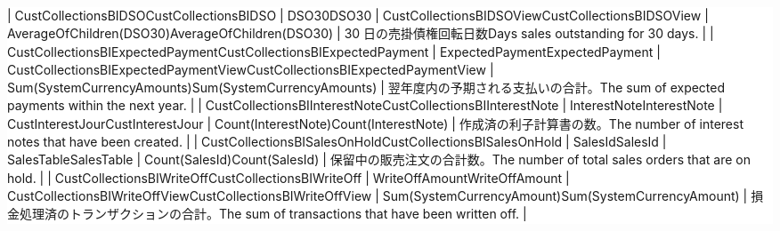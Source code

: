 | <span data-ttu-id="a87fb-279">CustCollectionsBIDSO</span><span class="sxs-lookup"><span data-stu-id="a87fb-279">CustCollectionsBIDSO</span></span>                        | <span data-ttu-id="a87fb-280">DSO30</span><span class="sxs-lookup"><span data-stu-id="a87fb-280">DSO30</span></span>                                | <span data-ttu-id="a87fb-281">CustCollectionsBIDSOView</span><span class="sxs-lookup"><span data-stu-id="a87fb-281">CustCollectionsBIDSOView</span></span>                    | <span data-ttu-id="a87fb-282">AverageOfChildren(DSO30)</span><span class="sxs-lookup"><span data-stu-id="a87fb-282">AverageOfChildren(DSO30)</span></span>                                   | <span data-ttu-id="a87fb-283">30 日の売掛債権回転日数</span><span class="sxs-lookup"><span data-stu-id="a87fb-283">Days sales outstanding for 30 days.</span></span> |
| <span data-ttu-id="a87fb-284">CustCollectionsBIExpectedPayment</span><span class="sxs-lookup"><span data-stu-id="a87fb-284">CustCollectionsBIExpectedPayment</span></span>            | <span data-ttu-id="a87fb-285">ExpectedPayment</span><span class="sxs-lookup"><span data-stu-id="a87fb-285">ExpectedPayment</span></span>                      | <span data-ttu-id="a87fb-286">CustCollectionsBIExpectedPaymentView</span><span class="sxs-lookup"><span data-stu-id="a87fb-286">CustCollectionsBIExpectedPaymentView</span></span>        | <span data-ttu-id="a87fb-287">Sum(SystemCurrencyAmounts)</span><span class="sxs-lookup"><span data-stu-id="a87fb-287">Sum(SystemCurrencyAmounts)</span></span>                                 | <span data-ttu-id="a87fb-288">翌年度内の予期される支払いの合計。</span><span class="sxs-lookup"><span data-stu-id="a87fb-288">The sum of expected payments within the next year.</span></span> |
| <span data-ttu-id="a87fb-289">CustCollectionsBIInterestNote</span><span class="sxs-lookup"><span data-stu-id="a87fb-289">CustCollectionsBIInterestNote</span></span>               | <span data-ttu-id="a87fb-290">InterestNote</span><span class="sxs-lookup"><span data-stu-id="a87fb-290">InterestNote</span></span>                         | <span data-ttu-id="a87fb-291">CustInterestJour</span><span class="sxs-lookup"><span data-stu-id="a87fb-291">CustInterestJour</span></span>                            | <span data-ttu-id="a87fb-292">Count(InterestNote)</span><span class="sxs-lookup"><span data-stu-id="a87fb-292">Count(InterestNote)</span></span>                                        | <span data-ttu-id="a87fb-293">作成済の利子計算書の数。</span><span class="sxs-lookup"><span data-stu-id="a87fb-293">The number of interest notes that have been created.</span></span> |
| <span data-ttu-id="a87fb-294">CustCollectionsBISalesOnHold</span><span class="sxs-lookup"><span data-stu-id="a87fb-294">CustCollectionsBISalesOnHold</span></span>                | <span data-ttu-id="a87fb-295">SalesId</span><span class="sxs-lookup"><span data-stu-id="a87fb-295">SalesId</span></span>                              | <span data-ttu-id="a87fb-296">SalesTable</span><span class="sxs-lookup"><span data-stu-id="a87fb-296">SalesTable</span></span>                                  | <span data-ttu-id="a87fb-297">Count(SalesId)</span><span class="sxs-lookup"><span data-stu-id="a87fb-297">Count(SalesId)</span></span>                                             | <span data-ttu-id="a87fb-298">保留中の販売注文の合計数。</span><span class="sxs-lookup"><span data-stu-id="a87fb-298">The number of total sales orders that are on hold.</span></span> |
| <span data-ttu-id="a87fb-299">CustCollectionsBIWriteOff</span><span class="sxs-lookup"><span data-stu-id="a87fb-299">CustCollectionsBIWriteOff</span></span>                   | <span data-ttu-id="a87fb-300">WriteOffAmount</span><span class="sxs-lookup"><span data-stu-id="a87fb-300">WriteOffAmount</span></span>                       | <span data-ttu-id="a87fb-301">CustCollectionsBIWriteOffView</span><span class="sxs-lookup"><span data-stu-id="a87fb-301">CustCollectionsBIWriteOffView</span></span>               | <span data-ttu-id="a87fb-302">Sum(SystemCurrencyAmount)</span><span class="sxs-lookup"><span data-stu-id="a87fb-302">Sum(SystemCurrencyAmount)</span></span>                                  | <span data-ttu-id="a87fb-303">損金処理済のトランザクションの合計。</span><span class="sxs-lookup"><span data-stu-id="a87fb-303">The sum of transactions that have been written off.</span></span> |

